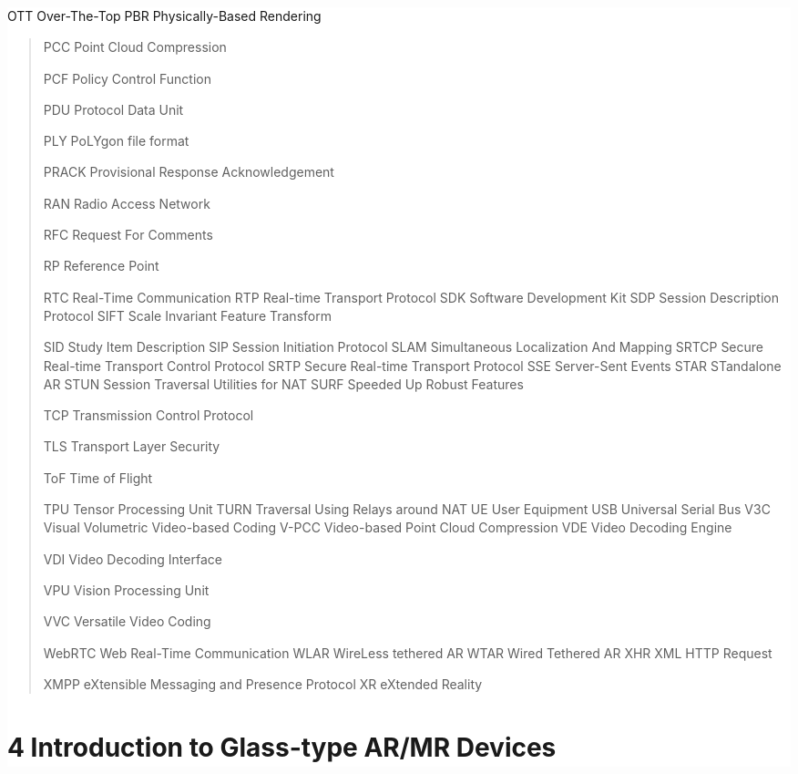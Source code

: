 OTT Over-The-Top
PBR Physically-Based Rendering
> PCC Point Cloud Compression
>
> PCF Policy Control Function
>
> PDU Protocol Data Unit
>
> PLY PoLYgon file format
>
> PRACK Provisional Response Acknowledgement
>
> RAN Radio Access Network
>
> RFC Request For Comments
>
> RP Reference Point
>
> RTC Real-Time Communication
RTP Real-time Transport Protocol
> SDK Software Development Kit
SDP Session Description Protocol
> SIFT Scale Invariant Feature Transform
>
> SID Study Item Description
SIP Session Initiation Protocol
SLAM Simultaneous Localization And Mapping
> SRTCP Secure Real-time Transport Control Protocol
SRTP Secure Real-time Transport Protocol
> SSE Server-Sent Events
STAR STandalone AR
STUN Session Traversal Utilities for NAT
> SURF Speeded Up Robust Features
>
> TCP Transmission Control Protocol
>
> TLS Transport Layer Security
>
> ToF Time of Flight
>
> TPU Tensor Processing Unit
TURN Traversal Using Relays around NAT
UE User Equipment
> USB Universal Serial Bus
V3C Visual Volumetric Video-based Coding
V-PCC Video-based Point Cloud Compression
> VDE Video Decoding Engine
>
> VDI Video Decoding Interface
>
> VPU Vision Processing Unit
>
> VVC Versatile Video Coding
>
> WebRTC Web Real-Time Communication
WLAR WireLess tethered AR
WTAR Wired Tethered AR
> XHR XML HTTP Request
>
> XMPP eXtensible Messaging and Presence Protocol
XR eXtended Reality
# 4 Introduction to Glass-type AR/MR Devices